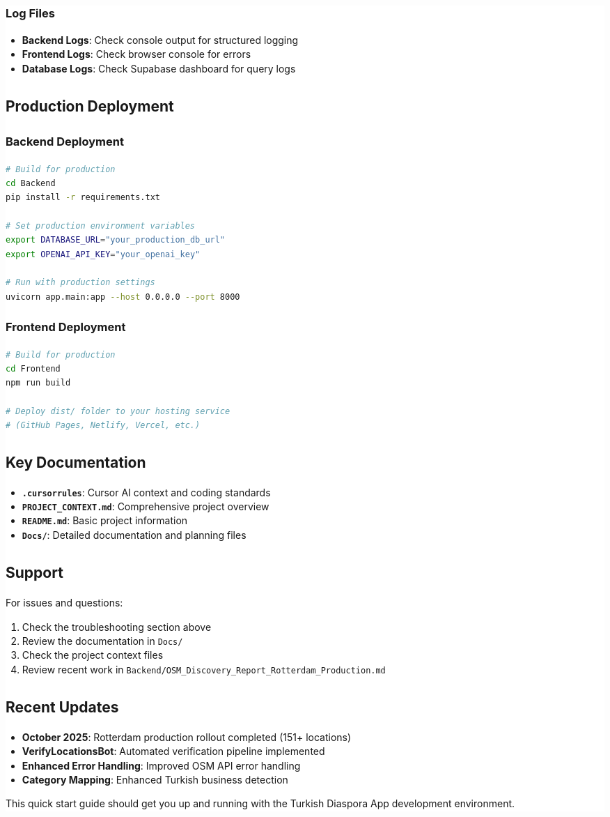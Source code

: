 ### Log Files
- **Backend Logs**: Check console output for structured logging
- **Frontend Logs**: Check browser console for errors
- **Database Logs**: Check Supabase dashboard for query logs

## Production Deployment

### Backend Deployment
```bash
# Build for production
cd Backend
pip install -r requirements.txt

# Set production environment variables
export DATABASE_URL="your_production_db_url"
export OPENAI_API_KEY="your_openai_key"

# Run with production settings
uvicorn app.main:app --host 0.0.0.0 --port 8000
```

### Frontend Deployment
```bash
# Build for production
cd Frontend
npm run build

# Deploy dist/ folder to your hosting service
# (GitHub Pages, Netlify, Vercel, etc.)
```

## Key Documentation

- **`.cursorrules`**: Cursor AI context and coding standards
- **`PROJECT_CONTEXT.md`**: Comprehensive project overview
- **`README.md`**: Basic project information
- **`Docs/`**: Detailed documentation and planning files

## Support

For issues and questions:
1. Check the troubleshooting section above
2. Review the documentation in `Docs/`
3. Check the project context files
4. Review recent work in `Backend/OSM_Discovery_Report_Rotterdam_Production.md`

## Recent Updates

- **October 2025**: Rotterdam production rollout completed (151+ locations)
- **VerifyLocationsBot**: Automated verification pipeline implemented
- **Enhanced Error Handling**: Improved OSM API error handling
- **Category Mapping**: Enhanced Turkish business detection

This quick start guide should get you up and running with the Turkish Diaspora App development environment.
